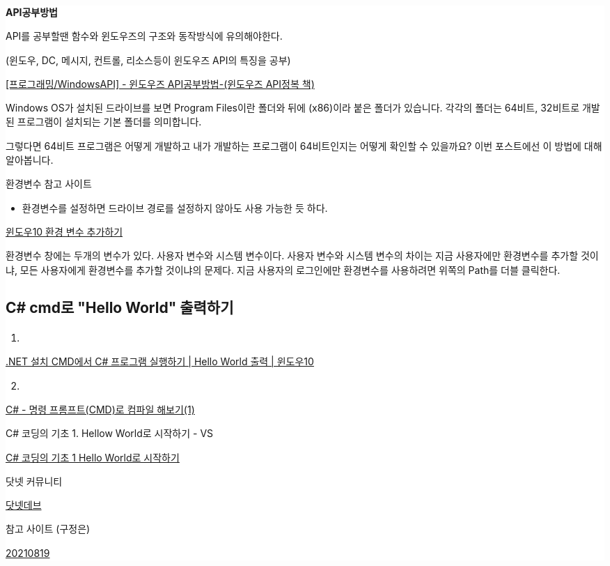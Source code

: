 **API공부방법**

API를 공부할땐 함수와 윈도우즈의 구조와 동작방식에 유의해야한다.

(윈도우, DC, 메시지, 컨트롤, 리소스등이 윈도우즈 API의 특징을 공부)

[[프로그래밍/WindowsAPI] - 윈도우즈 API공부방법-(윈도우즈 API정복 책)](http://skmagic.tistory.com/entry/%EC%9C%88%EB%8F%84%EC%9A%B0%EC%A6%88-API%EA%B3%B5%EB%B6%80%EB%B0%A9%EB%B2%95-%EC%9C%88%EB%8F%84%EC%9A%B0%EC%A6%88-API%EC%A0%95%EB%B3%B5-%EC%B1%85)

Windows OS가 설치된 드라이브를 보면 Program Files이란 폴더와 뒤에 (x86)이라 붙은 폴더가 있습니다. 각각의 폴더는 64비트, 32비트로 개발된 프로그램이 설치되는 기본 폴더를 의미합니다.

그렇다면 64비트 프로그램은 어떻게 개발하고 내가 개발하는 프로그램이 64비트인지는 어떻게 확인할 수 있을까요? 이번 포스트에선 이 방법에 대해 알아봅니다.

환경변수 참고 사이트 

- 환경변수를 설정하면 드라이브 경로를 설정하지 않아도 사용 가능한 듯 하다.

[윈도우10 환경 변수 추가하기](https://digiconfactory.tistory.com/168)

환경변수 창에는 두개의 변수가 있다. 사용자 변수와 시스템 변수이다. 사용자 변수와 시스템 변수의 차이는 지금 사용자에만 환경변수를 추가할 것이냐, 모든 사용자에게 환경변수를 추가할 것이냐의 문제다. 지금 사용자의 로그인에만 환경변수를 사용하려면 위쪽의 Path를 더블 클릭한다.

## C# cmd로 "Hello World" 출력하기

1.

[.NET 설치 CMD에서 C# 프로그램 실행하기 | Hello World 출력 | 윈도우10](https://digiconfactory.tistory.com/entry/NET-%EC%84%A4%EC%B9%98-CMD%EB%AA%85%EB%A0%B9-%ED%94%84%EB%A1%AC%ED%94%84%ED%8A%B8%EC%97%90%EC%84%9C-C-%ED%94%84%EB%A1%9C%EA%B7%B8%EB%9E%A8-%EC%8B%A4%ED%96%89-10%EB%B6%84%EC%95%88%EC%97%90-Hello-World-%EB%A7%8C%EB%93%A4%EA%B8%B0-%EC%9C%88%EB%8F%84%EC%9A%B010)

2.

[C# - 명령 프롬프트(CMD)로 컴파일 해보기(1)](https://2-nan.tistory.com/37)

C# 코딩의 기초 1. Hellow World로 시작하기 - VS

[C# 코딩의 기초 1 Hello World로 시작하기](https://digiconfactory.tistory.com/entry/C-%EC%BD%94%EB%94%A9-1-Hello-World%EB%A1%9C-%EC%8B%9C%EC%9E%91%ED%95%98%EA%B8%B0)

닷넷 커뮤니티

[닷넷데브](https://forum.dotnetdev.kr/)

참고 사이트 (구정은) 

[20210819](https://www.notion.so/20210819-78e1ab836bd546238b147f83008c653d)